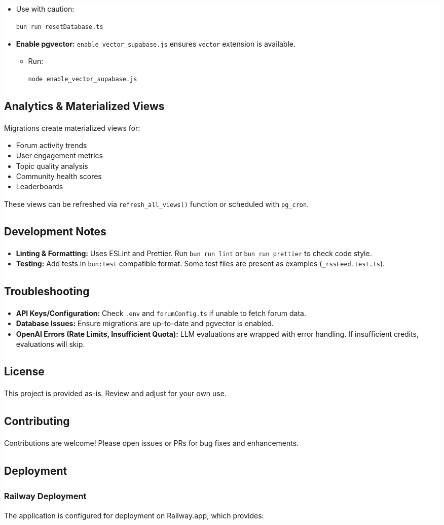   - Use with caution:
    ```bash
    bun run resetDatabase.ts
    ```

- **Enable pgvector:** `enable_vector_supabase.js` ensures `vector` extension is available.
  - Run:
    ```bash
    node enable_vector_supabase.js
    ```

## Analytics & Materialized Views

Migrations create materialized views for:

- Forum activity trends
- User engagement metrics
- Topic quality analysis
- Community health scores
- Leaderboards

These views can be refreshed via `refresh_all_views()` function or scheduled with `pg_cron`.

## Development Notes

- **Linting & Formatting:** Uses ESLint and Prettier. Run `bun run lint` or `bun run prettier` to check code style.
- **Testing:** Add tests in `bun:test` compatible format. Some test files are present as examples (`_rssFeed.test.ts`).

## Troubleshooting

- **API Keys/Configuration:** Check `.env` and `forumConfig.ts` if unable to fetch forum data.
- **Database Issues:** Ensure migrations are up-to-date and pgvector is enabled.
- **OpenAI Errors (Rate Limits, Insufficient Quota):** LLM evaluations are wrapped with error handling. If insufficient credits, evaluations will skip.

## License

This project is provided as-is. Review and adjust for your own use.

## Contributing

Contributions are welcome! Please open issues or PRs for bug fixes and enhancements.

## Deployment

### Railway Deployment

The application is configured for deployment on Railway.app, which provides:
